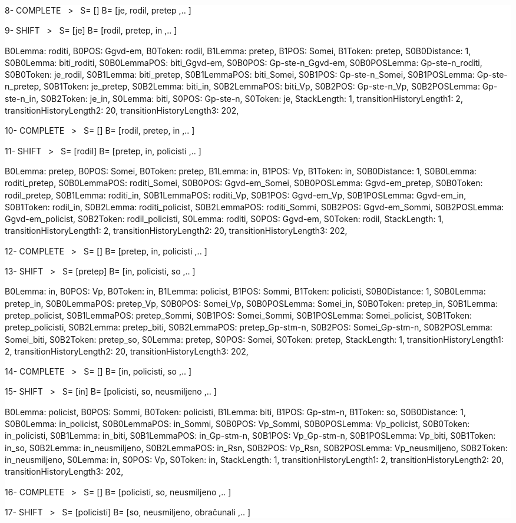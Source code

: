 8- COMPLETE&nbsp;&nbsp;&nbsp;>&nbsp;&nbsp;&nbsp;S= []   B= [je, rodil, pretep ,.. ]



9- SHIFT&nbsp;&nbsp;&nbsp;>&nbsp;&nbsp;&nbsp;S= [je]   B= [rodil, pretep, in ,.. ]

B0Lemma: roditi, B0POS: Ggvd-em, B0Token: rodil, B1Lemma: pretep, B1POS: Somei, B1Token: pretep, S0B0Distance: 1, S0B0Lemma: biti_roditi, S0B0LemmaPOS: biti_Ggvd-em, S0B0POS: Gp-ste-n_Ggvd-em, S0B0POSLemma: Gp-ste-n_roditi, S0B0Token: je_rodil, S0B1Lemma: biti_pretep, S0B1LemmaPOS: biti_Somei, S0B1POS: Gp-ste-n_Somei, S0B1POSLemma: Gp-ste-n_pretep, S0B1Token: je_pretep, S0B2Lemma: biti_in, S0B2LemmaPOS: biti_Vp, S0B2POS: Gp-ste-n_Vp, S0B2POSLemma: Gp-ste-n_in, S0B2Token: je_in, S0Lemma: biti, S0POS: Gp-ste-n, S0Token: je, StackLength: 1, transitionHistoryLength1: 2, transitionHistoryLength2: 20, transitionHistoryLength3: 202, 

10- COMPLETE&nbsp;&nbsp;&nbsp;>&nbsp;&nbsp;&nbsp;S= []   B= [rodil, pretep, in ,.. ]



11- SHIFT&nbsp;&nbsp;&nbsp;>&nbsp;&nbsp;&nbsp;S= [rodil]   B= [pretep, in, policisti ,.. ]

B0Lemma: pretep, B0POS: Somei, B0Token: pretep, B1Lemma: in, B1POS: Vp, B1Token: in, S0B0Distance: 1, S0B0Lemma: roditi_pretep, S0B0LemmaPOS: roditi_Somei, S0B0POS: Ggvd-em_Somei, S0B0POSLemma: Ggvd-em_pretep, S0B0Token: rodil_pretep, S0B1Lemma: roditi_in, S0B1LemmaPOS: roditi_Vp, S0B1POS: Ggvd-em_Vp, S0B1POSLemma: Ggvd-em_in, S0B1Token: rodil_in, S0B2Lemma: roditi_policist, S0B2LemmaPOS: roditi_Sommi, S0B2POS: Ggvd-em_Sommi, S0B2POSLemma: Ggvd-em_policist, S0B2Token: rodil_policisti, S0Lemma: roditi, S0POS: Ggvd-em, S0Token: rodil, StackLength: 1, transitionHistoryLength1: 2, transitionHistoryLength2: 20, transitionHistoryLength3: 202, 

12- COMPLETE&nbsp;&nbsp;&nbsp;>&nbsp;&nbsp;&nbsp;S= []   B= [pretep, in, policisti ,.. ]



13- SHIFT&nbsp;&nbsp;&nbsp;>&nbsp;&nbsp;&nbsp;S= [pretep]   B= [in, policisti, so ,.. ]

B0Lemma: in, B0POS: Vp, B0Token: in, B1Lemma: policist, B1POS: Sommi, B1Token: policisti, S0B0Distance: 1, S0B0Lemma: pretep_in, S0B0LemmaPOS: pretep_Vp, S0B0POS: Somei_Vp, S0B0POSLemma: Somei_in, S0B0Token: pretep_in, S0B1Lemma: pretep_policist, S0B1LemmaPOS: pretep_Sommi, S0B1POS: Somei_Sommi, S0B1POSLemma: Somei_policist, S0B1Token: pretep_policisti, S0B2Lemma: pretep_biti, S0B2LemmaPOS: pretep_Gp-stm-n, S0B2POS: Somei_Gp-stm-n, S0B2POSLemma: Somei_biti, S0B2Token: pretep_so, S0Lemma: pretep, S0POS: Somei, S0Token: pretep, StackLength: 1, transitionHistoryLength1: 2, transitionHistoryLength2: 20, transitionHistoryLength3: 202, 

14- COMPLETE&nbsp;&nbsp;&nbsp;>&nbsp;&nbsp;&nbsp;S= []   B= [in, policisti, so ,.. ]



15- SHIFT&nbsp;&nbsp;&nbsp;>&nbsp;&nbsp;&nbsp;S= [in]   B= [policisti, so, neusmiljeno ,.. ]

B0Lemma: policist, B0POS: Sommi, B0Token: policisti, B1Lemma: biti, B1POS: Gp-stm-n, B1Token: so, S0B0Distance: 1, S0B0Lemma: in_policist, S0B0LemmaPOS: in_Sommi, S0B0POS: Vp_Sommi, S0B0POSLemma: Vp_policist, S0B0Token: in_policisti, S0B1Lemma: in_biti, S0B1LemmaPOS: in_Gp-stm-n, S0B1POS: Vp_Gp-stm-n, S0B1POSLemma: Vp_biti, S0B1Token: in_so, S0B2Lemma: in_neusmiljeno, S0B2LemmaPOS: in_Rsn, S0B2POS: Vp_Rsn, S0B2POSLemma: Vp_neusmiljeno, S0B2Token: in_neusmiljeno, S0Lemma: in, S0POS: Vp, S0Token: in, StackLength: 1, transitionHistoryLength1: 2, transitionHistoryLength2: 20, transitionHistoryLength3: 202, 

16- COMPLETE&nbsp;&nbsp;&nbsp;>&nbsp;&nbsp;&nbsp;S= []   B= [policisti, so, neusmiljeno ,.. ]



17- SHIFT&nbsp;&nbsp;&nbsp;>&nbsp;&nbsp;&nbsp;S= [policisti]   B= [so, neusmiljeno, obračunali ,.. ]
